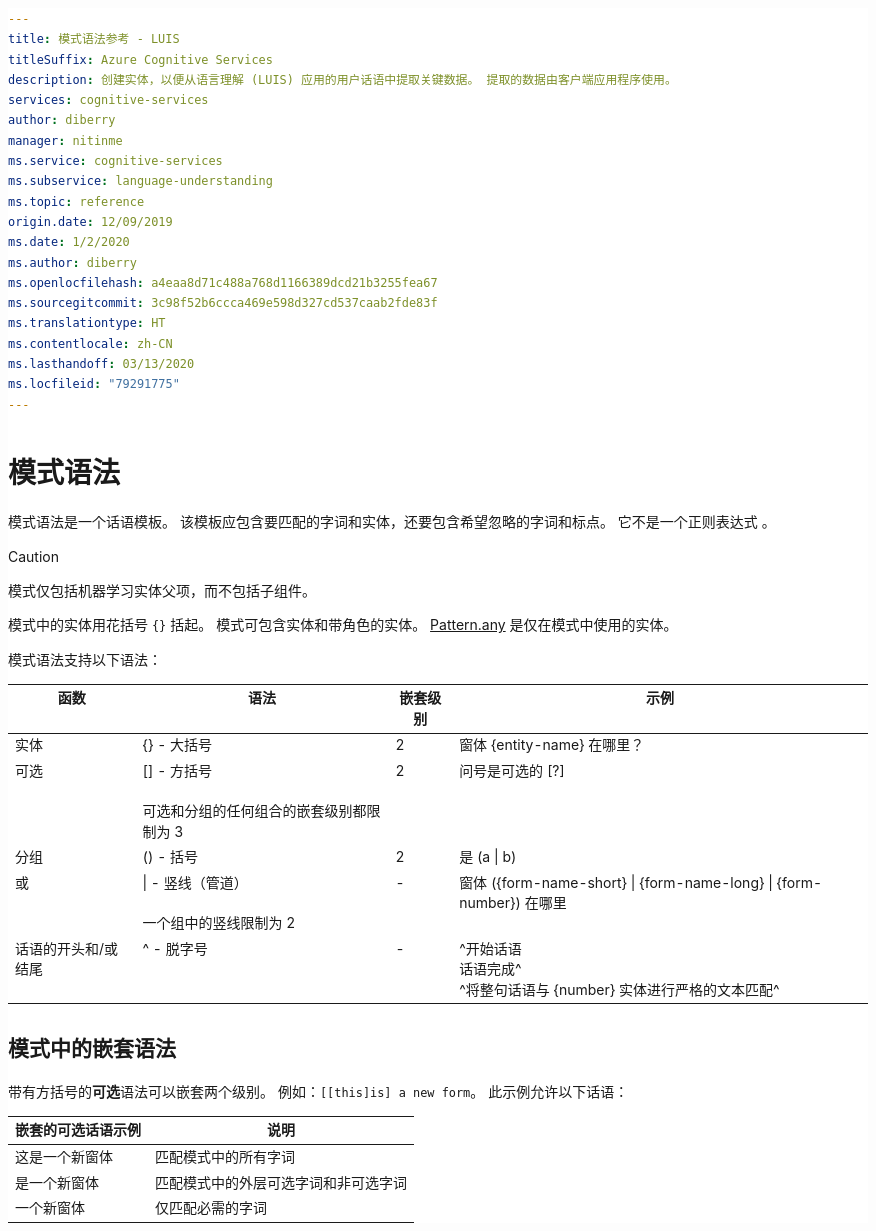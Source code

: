 ```yaml
---
title: 模式语法参考 - LUIS
titleSuffix: Azure Cognitive Services
description: 创建实体，以便从语言理解 (LUIS) 应用的用户话语中提取关键数据。 提取的数据由客户端应用程序使用。
services: cognitive-services
author: diberry
manager: nitinme
ms.service: cognitive-services
ms.subservice: language-understanding
ms.topic: reference
origin.date: 12/09/2019
ms.date: 1/2/2020
ms.author: diberry
ms.openlocfilehash: a4eaa8d71c488a768d1166389dcd21b3255fea67
ms.sourcegitcommit: 3c98f52b6ccca469e598d327cd537caab2fde83f
ms.translationtype: HT
ms.contentlocale: zh-CN
ms.lasthandoff: 03/13/2020
ms.locfileid: "79291775"
---
```

# <a name="pattern-syntax"></a>模式语法

模式语法是一个话语模板。 该模板应包含要匹配的字词和实体，还要包含希望忽略的字词和标点。 它不是一个正则表达式  。

> [!CAUTION]
> 模式仅包括机器学习实体父项，而不包括子组件。

模式中的实体用花括号 `{}` 括起。 模式可包含实体和带角色的实体。 [Pattern.any](luis-concept-entity-types.md#patternany-entity) 是仅在模式中使用的实体。

模式语法支持以下语法：

|函数|语法|嵌套级别|示例|
|--|--|--|--|
|实体| {} - 大括号|2|窗体 {entity-name} 在哪里？|
|可选|[] - 方括号<BR><BR>可选和分组的任何组合的嵌套级别都限制为 3 |2|问号是可选的 [?]|
|分组|() - 括号|2|是 (a \| b)|
|或| \| - 竖线（管道）<br><br>一个组中的竖线限制为 2 |-|窗体 ({form-name-short} &#x7c; {form-name-long} &#x7c; {form-number}) 在哪里|
|话语的开头和/或结尾|^ - 脱字号|-|^开始话语<br>话语完成^<br>^将整句话语与 {number} 实体进行严格的文本匹配^|

## <a name="nesting-syntax-in-patterns"></a>模式中的嵌套语法

带有方括号的**可选**语法可以嵌套两个级别。 例如：`[[this]is] a new form`。 此示例允许以下话语：

|嵌套的可选话语示例|说明|
|--|--|
|这是一个新窗体|匹配模式中的所有字词|
|是一个新窗体|匹配模式中的外层可选字词和非可选字词|
|一个新窗体|仅匹配必需的字词|
